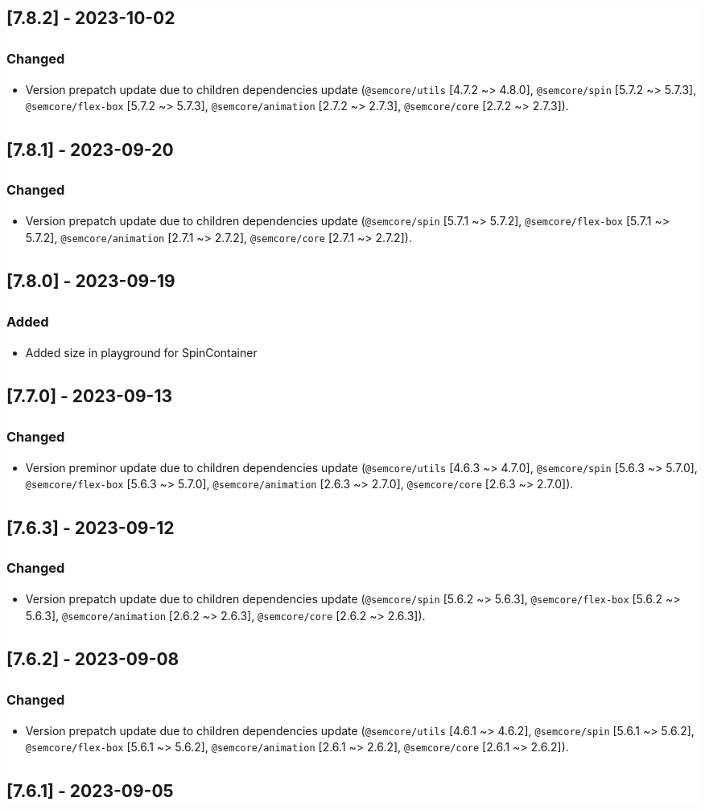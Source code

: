## [7.8.2] - 2023-10-02

### Changed

* Version prepatch update due to children dependencies update (`@semcore/utils` [4.7.2 ~> 4.8.0],  `@semcore/spin` [5.7.2 ~> 5.7.3],  `@semcore/flex-box` [5.7.2 ~> 5.7.3],  `@semcore/animation` [2.7.2 ~> 2.7.3],  `@semcore/core` [2.7.2 ~> 2.7.3]).

## [7.8.1] - 2023-09-20

### Changed

* Version prepatch update due to children dependencies update (`@semcore/spin` [5.7.1 ~> 5.7.2],  `@semcore/flex-box` [5.7.1 ~> 5.7.2],  `@semcore/animation` [2.7.1 ~> 2.7.2],  `@semcore/core` [2.7.1 ~> 2.7.2]).

## [7.8.0] - 2023-09-19

### Added

* Added size in playground for SpinContainer

## [7.7.0] - 2023-09-13

### Changed

* Version preminor update due to children dependencies update (`@semcore/utils` [4.6.3 ~> 4.7.0],  `@semcore/spin` [5.6.3 ~> 5.7.0],  `@semcore/flex-box` [5.6.3 ~> 5.7.0],  `@semcore/animation` [2.6.3 ~> 2.7.0],  `@semcore/core` [2.6.3 ~> 2.7.0]).

## [7.6.3] - 2023-09-12

### Changed

* Version prepatch update due to children dependencies update (`@semcore/spin` [5.6.2 ~> 5.6.3],  `@semcore/flex-box` [5.6.2 ~> 5.6.3],  `@semcore/animation` [2.6.2 ~> 2.6.3],  `@semcore/core` [2.6.2 ~> 2.6.3]).

## [7.6.2] - 2023-09-08

### Changed

* Version prepatch update due to children dependencies update (`@semcore/utils` [4.6.1 ~> 4.6.2],  `@semcore/spin` [5.6.1 ~> 5.6.2],  `@semcore/flex-box` [5.6.1 ~> 5.6.2],  `@semcore/animation` [2.6.1 ~> 2.6.2],  `@semcore/core` [2.6.1 ~> 2.6.2]).

## [7.6.1] - 2023-09-05
